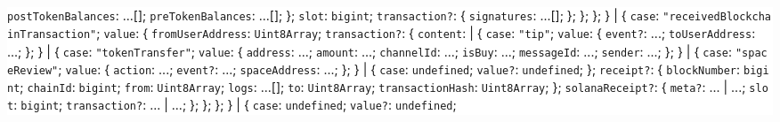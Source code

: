 `postTokenBalances`: ...[];
`preTokenBalances`: ...[];
\};
`slot`: `bigint`;
`transaction?`: \{
`signatures`: ...[];
\};
\};
\};
\}
\| \{
`case`: `"receivedBlockchainTransaction"`;
`value`: \{
`fromUserAddress`: `Uint8Array`;
`transaction?`: \{
`content`:   \| \{
`case`: `"tip"`;
`value`: \{
`event?`: ...;
`toUserAddress`: ...;
\};
\}
\| \{
`case`: `"tokenTransfer"`;
`value`: \{
`address`: ...;
`amount`: ...;
`channelId`: ...;
`isBuy`: ...;
`messageId`: ...;
`sender`: ...;
\};
\}
\| \{
`case`: `"spaceReview"`;
`value`: \{
`action`: ...;
`event?`: ...;
`spaceAddress`: ...;
\};
\}
\| \{
`case`: `undefined`;
`value?`: `undefined`;
\};
`receipt?`: \{
`blockNumber`: `bigint`;
`chainId`: `bigint`;
`from`: `Uint8Array`;
`logs`: ...[];
`to`: `Uint8Array`;
`transactionHash`: `Uint8Array`;
\};
`solanaReceipt?`: \{
`meta?`: ... \| ...;
`slot`: `bigint`;
`transaction?`: ... \| ...;
\};
\};
\};
\}
\| \{
`case`: `undefined`;
`value?`: `undefined`;